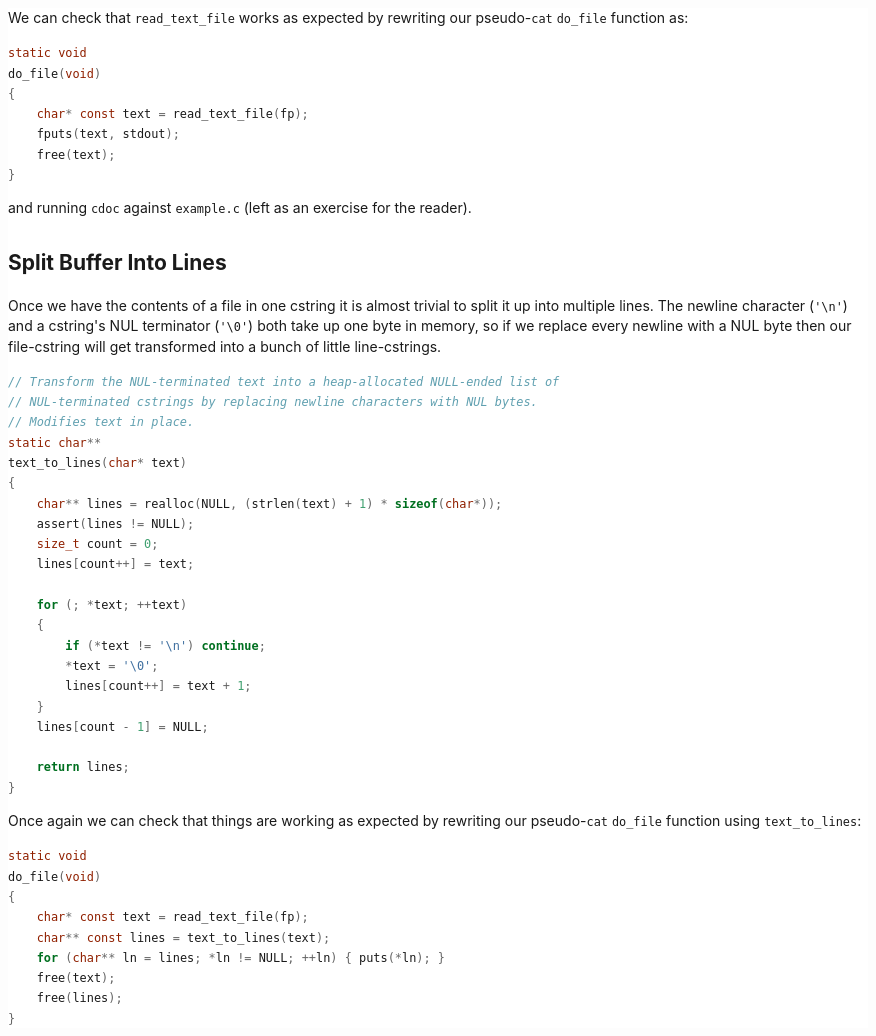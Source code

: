 We can check that `read_text_file` works as expected by rewriting our
pseudo-`cat` `do_file` function as:

```c
static void
do_file(void)
{
    char* const text = read_text_file(fp);
    fputs(text, stdout);
    free(text);
}
```

and running `cdoc` against `example.c` (left as an exercise for the reader).

## Split Buffer Into Lines
Once we have the contents of a file in one cstring it is almost trivial to
split it up into multiple lines.
The newline character (`'\n'`) and a cstring's NUL terminator (`'\0'`) both
take up one byte in memory, so if we replace every newline with a NUL byte then
our file-cstring will get transformed into a bunch of little line-cstrings.

```c
// Transform the NUL-terminated text into a heap-allocated NULL-ended list of
// NUL-terminated cstrings by replacing newline characters with NUL bytes.
// Modifies text in place.
static char**
text_to_lines(char* text)
{
    char** lines = realloc(NULL, (strlen(text) + 1) * sizeof(char*));
    assert(lines != NULL);
    size_t count = 0;
    lines[count++] = text;

    for (; *text; ++text)
    {
        if (*text != '\n') continue;
        *text = '\0';
        lines[count++] = text + 1;
    }
    lines[count - 1] = NULL;

    return lines;
}
```

Once again we can check that things are working as expected by rewriting our
pseudo-`cat` `do_file` function using `text_to_lines`:

```c
static void
do_file(void)
{
    char* const text = read_text_file(fp);
    char** const lines = text_to_lines(text);
    for (char** ln = lines; *ln != NULL; ++ln) { puts(*ln); }
    free(text);
    free(lines);
}
```
